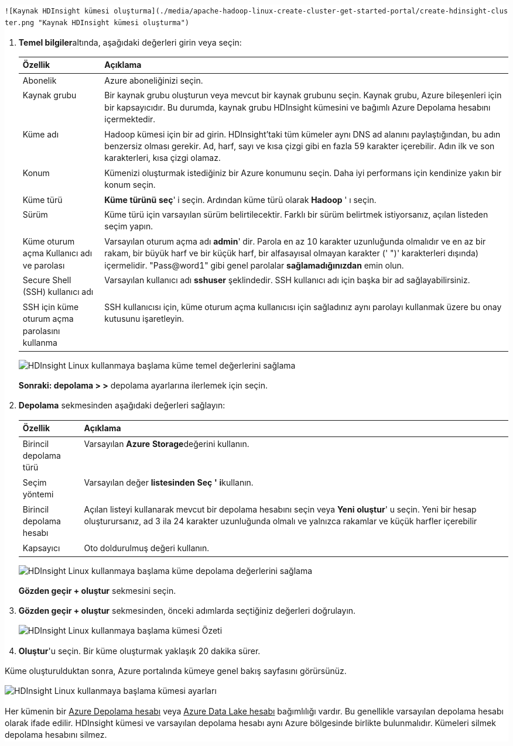     ![Kaynak HDInsight kümesi oluşturma](./media/apache-hadoop-linux-create-cluster-get-started-portal/create-hdinsight-cluster.png "Kaynak HDInsight kümesi oluşturma")

1. **Temel bilgiler**altında, aşağıdaki değerleri girin veya seçin:

    |Özellik  |Açıklama  |
    |---------|---------|
    |Abonelik    |  Azure aboneliğinizi seçin. |
    |Kaynak grubu     | Bir kaynak grubu oluşturun veya mevcut bir kaynak grubunu seçin.  Kaynak grubu, Azure bileşenleri için bir kapsayıcıdır.  Bu durumda, kaynak grubu HDInsight kümesini ve bağımlı Azure Depolama hesabını içermektedir. |
    |Küme adı   | Hadoop kümesi için bir ad girin. HDInsight’taki tüm kümeler aynı DNS ad alanını paylaştığından, bu adın benzersiz olması gerekir. Ad, harf, sayı ve kısa çizgi gibi en fazla 59 karakter içerebilir. Adın ilk ve son karakterleri, kısa çizgi olamaz. |
    |Konum    | Kümenizi oluşturmak istediğiniz bir Azure konumunu seçin.  Daha iyi performans için kendinize yakın bir konum seçin. |
    |Küme türü| **Küme türünü seç**' i seçin. Ardından küme türü olarak **Hadoop** ' ı seçin.|
    |Sürüm|Küme türü için varsayılan sürüm belirtilecektir. Farklı bir sürüm belirtmek istiyorsanız, açılan listeden seçim yapın.|
    |Küme oturum açma Kullanıcı adı ve parolası    | Varsayılan oturum açma adı **admin**' dir. Parola en az 10 karakter uzunluğunda olmalıdır ve en az bir rakam, bir büyük harf ve bir küçük harf, bir alfasayısal olmayan karakter (' "\)' karakterleri dışında) içermelidir. "Pass@word1" gibi genel parolalar **sağlamadığınızdan** emin olun.|
    |Secure Shell (SSH) kullanıcı adı | Varsayılan kullanıcı adı **sshuser** şeklindedir.  SSH kullanıcı adı için başka bir ad sağlayabilirsiniz. |
    |SSH için küme oturum açma parolasını kullanma| SSH kullanıcısı için, küme oturum açma kullanıcısı için sağladınız aynı parolayı kullanmak üzere bu onay kutusunu işaretleyin.|

    ![HDInsight Linux kullanmaya başlama küme temel değerlerini sağlama](./media/apache-hadoop-linux-create-cluster-get-started-portal/azure-portal-cluster-basics-blank.png "HDInsight kümesi oluşturmak için temel değerler sağlama")

    **Sonraki: depolama > >** depolama ayarlarına ilerlemek için seçin.

1. **Depolama** sekmesinden aşağıdaki değerleri sağlayın:

    |Özellik  |Açıklama  |
    |---------|---------|
    |Birincil depolama türü|Varsayılan **Azure Storage**değerini kullanın.|
    |Seçim yöntemi|Varsayılan değer **listesinden Seç ' i**kullanın.|
    |Birincil depolama hesabı|Açılan listeyi kullanarak mevcut bir depolama hesabını seçin veya **Yeni oluştur**' u seçin. Yeni bir hesap oluşturursanız, ad 3 ila 24 karakter uzunluğunda olmalı ve yalnızca rakamlar ve küçük harfler içerebilir|
    |Kapsayıcı|Oto doldurulmuş değeri kullanın.|

    ![HDInsight Linux kullanmaya başlama küme depolama değerlerini sağlama](./media/apache-hadoop-linux-create-cluster-get-started-portal/azure-portal-cluster-storage-blank.png "HDInsight kümesi oluşturmak için depolama değerleri sağlama")

    **Gözden geçir + oluştur** sekmesini seçin.

1. **Gözden geçir + oluştur** sekmesinden, önceki adımlarda seçtiğiniz değerleri doğrulayın.

    ![HDInsight Linux kullanmaya başlama kümesi Özeti](./media/apache-hadoop-linux-create-cluster-get-started-portal/azure-portal-cluster-review-create-hadoop.png "HDInsight Linux kullanmaya başlama kümesi Özeti")

1. **Oluştur**'u seçin. Bir küme oluşturmak yaklaşık 20 dakika sürer.

Küme oluşturulduktan sonra, Azure portalında kümeye genel bakış sayfasını görürsünüz.

![HDInsight Linux kullanmaya başlama kümesi ayarları](./media/apache-hadoop-linux-create-cluster-get-started-portal/cluster-settings-overview.png "HDInsight kümesi özellikleri")

Her kümenin bir [Azure Depolama hesabı](../hdinsight-hadoop-use-blob-storage.md) veya [Azure Data Lake hesabı](../hdinsight-hadoop-use-data-lake-store.md) bağımlılığı vardır. Bu genellikle varsayılan depolama hesabı olarak ifade edilir. HDInsight kümesi ve varsayılan depolama hesabı aynı Azure bölgesinde birlikte bulunmalıdır. Kümeleri silmek depolama hesabını silmez.
